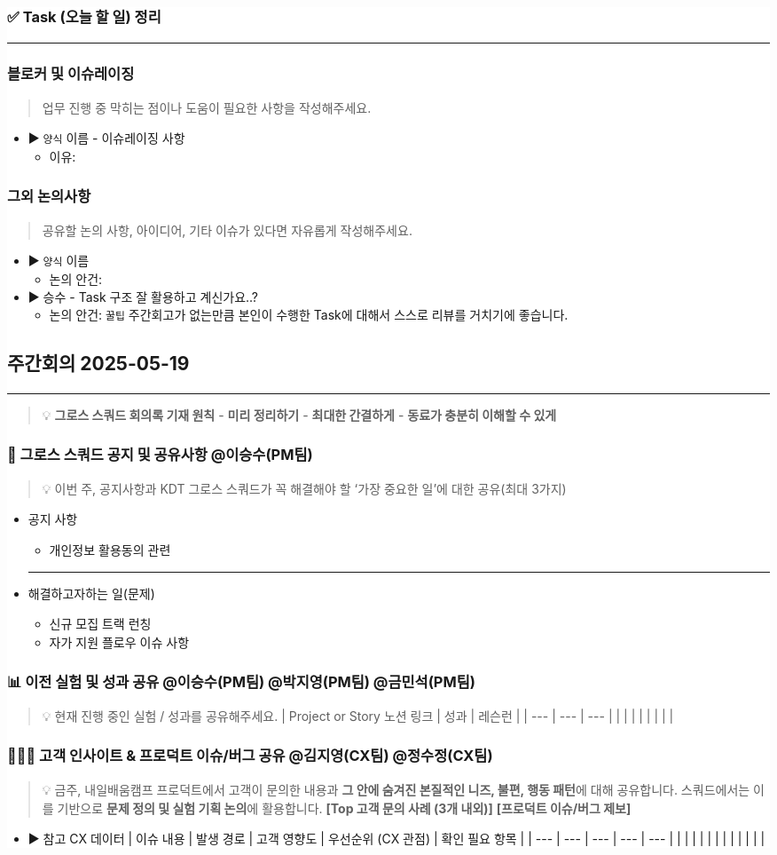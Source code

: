 ### ✅ Task (오늘 할 일) 정리

  ---

### 블로커 및 이슈레이징
  > 업무 진행 중 막히는 점이나 도움이 필요한 사항을 작성해주세요.
  - ▶ `양식` 이름 - 이슈레이징 사항 
    - 이유:

### 그외 논의사항
  > 공유할 논의 사항, 아이디어, 기타 이슈가 있다면 자유롭게 작성해주세요.
  - ▶ `양식` 이름
    - 논의 안건:
  - ▶ 승수 - Task 구조 잘 활용하고 계신가요..?
    - 논의 안건: `꿀팁` 주간회고가 없는만큼 본인이 수행한 Task에 대해서 스스로 리뷰를 거치기에 좋습니다.

## 주간회의 2025-05-19 

  ---
  > 💡 **그로스 스쿼드 회의록 기재 원칙**
    - **미리 정리하기**
    - **최대한 간결하게**
    - **동료가 충분히 이해할 수 있게**

### 🔔 그로스 스쿼드 공지 및 공유사항 @이승수(PM팀) 
  > 💡 이번 주, 공지사항과 KDT 그로스 스쿼드가 꼭 해결해야 할 ‘가장 중요한 일’에 대한 공유(최대 3가지)
  - 공지 사항
    - 개인정보 활용동의 관련

    ---
  - 해결하고자하는 일(문제)
    - 신규 모집 트랙 런칭
    - 자가 지원 플로우 이슈 사항

### 📊 이전 실험 및 성과 공유 @이승수(PM팀) @박지영(PM팀) @금민석(PM팀) 
  > 💡 현재 진행 중인 실험 / 성과를 공유해주세요.
| Project or Story 노션 링크 | 성과 | 레슨런 |
| --- | --- | --- |
|  |  |  |
|  |  |  |

### 🧑‍🤝‍🧑 고객 인사이트 & 프로덕트 이슈/버그 공유 @김지영(CX팀) @정수정(CX팀) 
  > 💡 금주, 내일배움캠프 프로덕트에서 고객이 문의한 내용과 **그 안에 숨겨진 본질적인 니즈, 불편, 행동 패턴**에 대해 공유합니다.
스쿼드에서는 이를 기반으로 **문제 정의 및 실험 기획 논의**에 활용합니다.
  **[Top 고객 문의 사례 (3개 내외)]**
  **[프로덕트 이슈/버그 제보]**
  - ▶ 참고 CX 데이터
| 이슈 내용 | 발생 경로 | 고객 영향도 | 우선순위 (CX 관점) | 확인 필요 항목 |
| --- | --- | --- | --- | --- |
|  |  |  |  |  |
|  |  |  |  |  |

